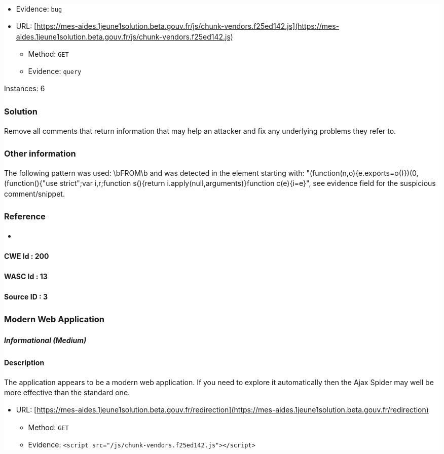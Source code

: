   
  * Evidence: `bug`
  
  
  
  
* URL: [https://mes-aides.1jeune1solution.beta.gouv.fr/js/chunk-vendors.f25ed142.js](https://mes-aides.1jeune1solution.beta.gouv.fr/js/chunk-vendors.f25ed142.js)
  
  
  * Method: `GET`
  
  
  * Evidence: `query`
  
  
  
  
Instances: 6
  
### Solution
<p>Remove all comments that return information that may help an attacker and fix any underlying problems they refer to.</p>
  
### Other information
<p>The following pattern was used: \bFROM\b and was detected in the element starting with: "(function(n,o){e.exports=o()})(0,(function(){"use strict";var i,r;function s(){return i.apply(null,arguments)}function c(e){i=e}", see evidence field for the suspicious comment/snippet.</p>
  
### Reference
* 

  
#### CWE Id : 200
  
#### WASC Id : 13
  
#### Source ID : 3

  
  
  
  
### Modern Web Application
##### Informational (Medium)
  
  
  
  
#### Description
<p>The application appears to be a modern web application. If you need to explore it automatically then the Ajax Spider may well be more effective than the standard one.</p>
  
  
  
* URL: [https://mes-aides.1jeune1solution.beta.gouv.fr/redirection](https://mes-aides.1jeune1solution.beta.gouv.fr/redirection)
  
  
  * Method: `GET`
  
  
  * Evidence: `<script src="/js/chunk-vendors.f25ed142.js"></script>`
  